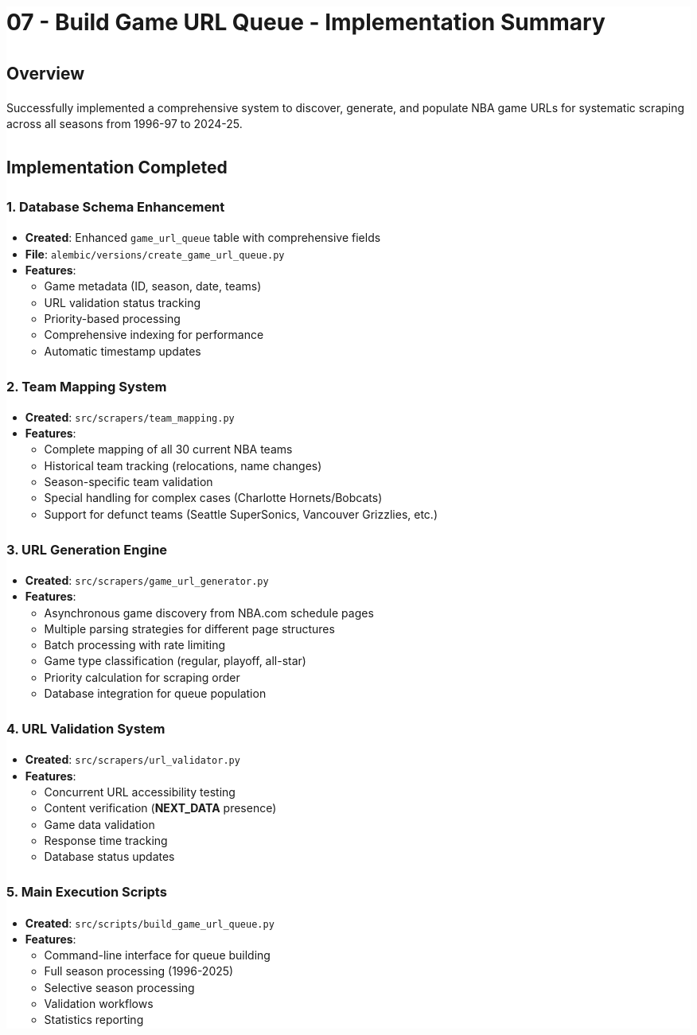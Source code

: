 # 07 - Build Game URL Queue - Implementation Summary

## Overview
Successfully implemented a comprehensive system to discover, generate, and populate NBA game URLs for systematic scraping across all seasons from 1996-97 to 2024-25.

## Implementation Completed

### 1. Database Schema Enhancement
- **Created**: Enhanced `game_url_queue` table with comprehensive fields
- **File**: `alembic/versions/create_game_url_queue.py` 
- **Features**:
  - Game metadata (ID, season, date, teams)
  - URL validation status tracking
  - Priority-based processing
  - Comprehensive indexing for performance
  - Automatic timestamp updates

### 2. Team Mapping System
- **Created**: `src/scrapers/team_mapping.py`
- **Features**:
  - Complete mapping of all 30 current NBA teams
  - Historical team tracking (relocations, name changes)
  - Season-specific team validation
  - Special handling for complex cases (Charlotte Hornets/Bobcats)
  - Support for defunct teams (Seattle SuperSonics, Vancouver Grizzlies, etc.)

### 3. URL Generation Engine
- **Created**: `src/scrapers/game_url_generator.py`
- **Features**:
  - Asynchronous game discovery from NBA.com schedule pages
  - Multiple parsing strategies for different page structures
  - Batch processing with rate limiting
  - Game type classification (regular, playoff, all-star)
  - Priority calculation for scraping order
  - Database integration for queue population

### 4. URL Validation System
- **Created**: `src/scrapers/url_validator.py`
- **Features**:
  - Concurrent URL accessibility testing
  - Content verification (__NEXT_DATA__ presence)
  - Game data validation
  - Response time tracking
  - Database status updates

### 5. Main Execution Scripts
- **Created**: `src/scripts/build_game_url_queue.py`
- **Features**:
  - Command-line interface for queue building
  - Full season processing (1996-2025)
  - Selective season processing
  - Validation workflows
  - Statistics reporting
